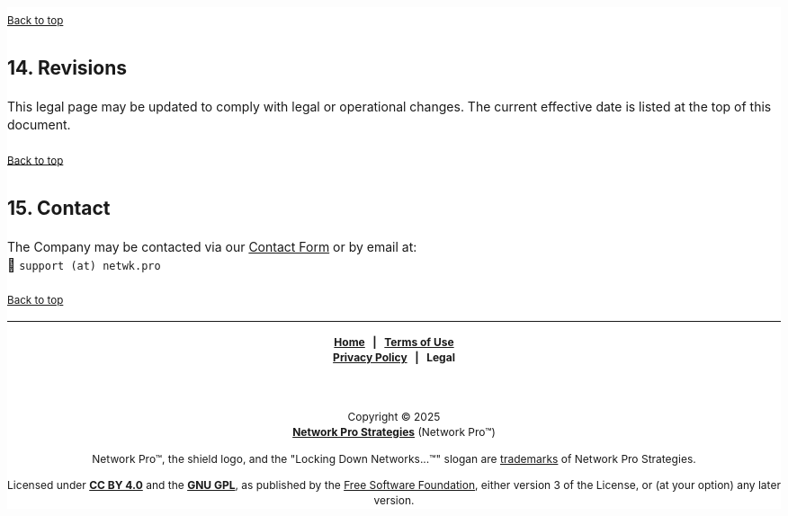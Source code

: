 <sub>[Back to top](#top)</sub>

<a name="revisions"></a>

## 14. Revisions

This legal page may be updated to comply with legal or operational changes. The
current effective date is listed at the top of this document.

<sub>[Back to top](#top)</sub>

<a name="contact"></a>

## 15. Contact

The Company may be contacted via our [Contact Form](https://netwk.pro/contact)
or by email at:  
📧 `support (at) netwk.pro`

<sub>[Back to top](#top)</sub>

---

<div style="font-size: 12px; font-weight: bold; text-align: center;">

[Home](https://netwk.pro) &nbsp; | &nbsp;
[Terms of Use](https://netwk.pro/terms-of-use)  
[Privacy Policy](https://netwk.pro/privacy) &nbsp; | &nbsp; Legal

</div>

&nbsp;

<div style="font-size: 12px; text-align: center;">

Copyright &copy; 2025  
**[Network Pro Strategies](https://netwk.pro/)** (Network Pro&trade;)

Network Pro&trade;, the shield logo, and the "Locking Down Networks...&trade;"
slogan are [trademarks](#trademark) of Network Pro Strategies.

Licensed under **[CC BY 4.0](#cc-by)** and the **[GNU GPL](#gnu-gpl)**, as
published by the [Free Software Foundation](https://www.fsf.org), either version
3 of the License, or (at your option) any later version.

</div>

<!-- cspell:ignore dlnotes >
